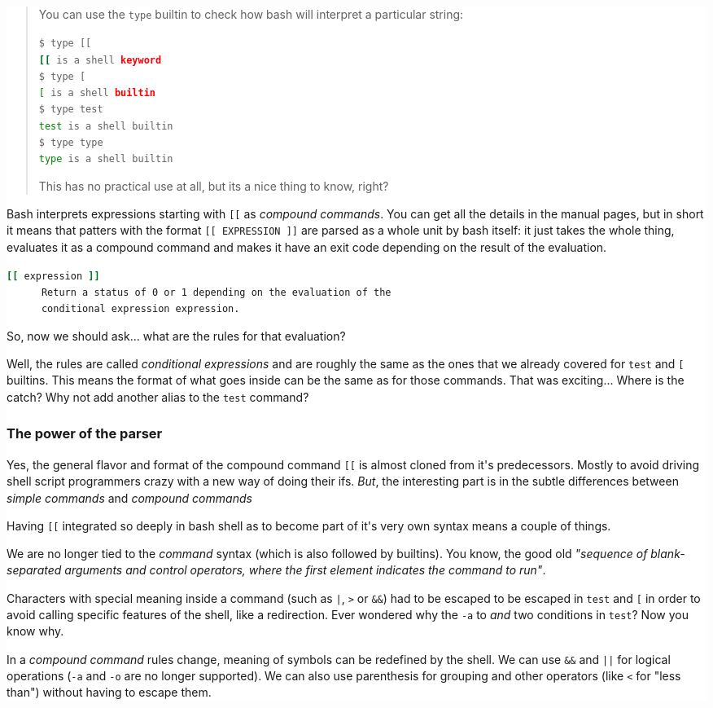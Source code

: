 > You can use the `type` builtin to check how bash will interpret a particular string:
> ```bash
> $ type [[
> [[ is a shell keyword
> $ type [
> [ is a shell builtin
> $ type test
> test is a shell builtin
> $ type type
> type is a shell builtin
> ```
> This has no practical use at all, but its a nice thing to know, right?

Bash interprets expressions starting with `[[` as _compound commands_. You
can get all the details in the manual pages, but in short it means that
patters with the format `[[ EXPRESSION ]]` are parsed as a whole unit by bash
itself: it just takes the whole thing, evaluates it as a compound command and
makes it have an exit code depending on the result of the evaluation.

```bash
[[ expression ]]
      Return a status of 0 or 1 depending on the evaluation of the
      conditional expression expression.
```

So, now we should ask... what are the rules for that evaluation?

Well, the rules are called _conditional expressions_ and are roughly the same
as the ones that we already covered for `test` and `[` builtins. This means
the format of what goes inside can be the same as for those commands. That
was exciting... Where is the catch? Why not add another alias to the `test`
command?

### The power of the parser

Yes, the general flavor and format of the compound command `[[` is almost
cloned from it's predecessors. Mostly to avoid driving shell script
programmers crazy with a new way of doing their ifs. _But_, the interesting
part is in the subtle differences between _simple commands_ and _compound
commands_

Having `[[` integrated so deeply in bash shell as to become part of it's very own
syntax means a couple of things.

We are no longer tied to the _command_ syntax (which is also followed by
builtins). You know, the good old _"sequence of blank-separated arguments and
control operators, where the first element indicates the command to run"_.

Characters with special meaning inside a command (such as `|`, `>` or `&&`)
had to be escaped to be escaped in `test` and `[` in order to avoid calling
specific features of the shell, like a redirection. Ever wondered why the
`-a` to _and_ two conditions in `test`? Now you know why.

In a _compound command_ rules change, meaning of symbols can be redefined by
the shell. We can use `&&` and `||` for logical operations (`-a` and `-o` are
no longer supported). We can also use parenthesis for grouping and other
operators (like `<` for "less than") without having to escape them.


[1]: https://github.com/coreutils/coreutils/blob/master/src/test.c "test source code from coreutils"
